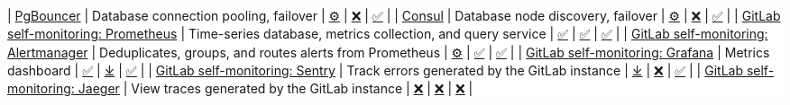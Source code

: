 | [PgBouncer](https://docs.gitlab.com/ee/development/architecture.html#pgbouncer)                               | Database connection pooling, failover                                                                                                                                                                                                                                                                                                                                                   |                     [⚙](https://docs.gitlab.com/ee/administration/high_availability/pgbouncer.html)                     |               [❌](https://docs.gitlab.com/charts/installation/deployment.html#postgresql)               |  [✅](https://about.gitlab.com/handbook/engineering/infrastructure/production/architecture/#database-architecture)  |
| [Consul](https://docs.gitlab.com/ee/development/architecture.html#consul)                                     | Database node discovery, failover                                                                                                                                                                                                                                                                                                                                                       |                      [⚙](https://docs.gitlab.com/ee/administration/high_availability/consul.html)                      |               [❌](https://docs.gitlab.com/charts/installation/deployment.html#postgresql)               |                          [✅](https://docs.gitlab.com/ee/user/gitlab_com/index.html#consul)                          |
| [GitLab self-monitoring: Prometheus](https://docs.gitlab.com/ee/development/architecture.html#prometheus)     | Time-series database, metrics collection, and query service                                                                                                                                                                                                                                                                                                                             |                     [✅](https://docs.gitlab.com/ee/administration/monitoring/prometheus/index.html)                     |                    [✅](https://github.com/helm/charts/tree/master/stable/prometheus)                    |                        [✅](https://docs.gitlab.com/ee/user/gitlab_com/index.html#prometheus)                        |
| [GitLab self-monitoring: Alertmanager](https://docs.gitlab.com/ee/development/architecture.html#alertmanager) | Deduplicates, groups, and routes alerts from Prometheus                                                                                                                                                                                                                                                                                                                                 |      [⚙](https://gitlab.com/gitlab-org/omnibus-gitlab/blob/master/files/gitlab-config-template/gitlab.rb.template)      |                    [✅](https://github.com/helm/charts/tree/master/stable/prometheus)                    |                           [✅](https://about.gitlab.com/handbook/engineering/monitoring/)                           |
| [GitLab self-monitoring: Grafana](https://docs.gitlab.com/ee/development/architecture.html#grafana)           | Metrics dashboard                                                                                                                                                                                                                                                                                                                                                                       |            [✅](https://docs.gitlab.com/ee/administration/monitoring/performance/grafana_configuration.html)            |                     [⤓](https://github.com/helm/charts/tree/master/stable/grafana)                     |                      [✅](https://dashboards.gitlab.com/d/RZmbBr7mk/gitlab-triage?refresh=30s)                      |
| [GitLab self-monitoring: Sentry](https://docs.gitlab.com/ee/development/architecture.html#sentry)             | Track errors generated by the GitLab instance                                                                                                                                                                                                                                                                                                                                           |        [⤓](https://docs.gitlab.com/omnibus/settings/configuration.html#error-reporting-and-logging-with-sentry)        |                      [❌](https://gitlab.com/gitlab-org/charts/gitlab/issues/1319)                      |              [✅](https://about.gitlab.com/handbook/support/workflows/500_errors.html#searching-sentry)              |
| [GitLab self-monitoring: Jaeger](https://docs.gitlab.com/ee/development/architecture.html#jaeger)             | View traces generated by the GitLab instance                                                                                                                                                                                                                                                                                                                                            |                              [❌](https://gitlab.com/gitlab-org/omnibus-gitlab/issues/4104)                              |                      [❌](https://gitlab.com/gitlab-org/charts/gitlab/issues/1320)                      |                            [❌](https://gitlab.com/gitlab-org/omnibus-gitlab/issues/4104)                            |
